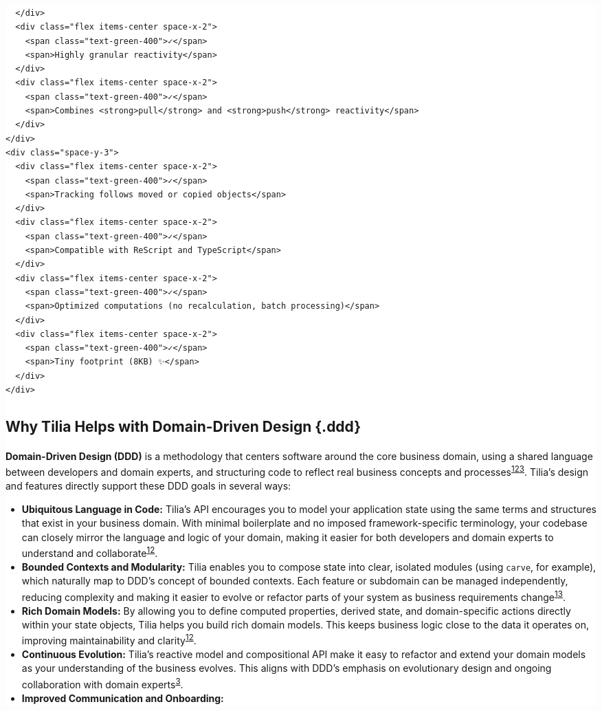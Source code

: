       </div>
      <div class="flex items-center space-x-2">
        <span class="text-green-400">✓</span>
        <span>Highly granular reactivity</span>
      </div>
      <div class="flex items-center space-x-2">
        <span class="text-green-400">✓</span>
        <span>Combines <strong>pull</strong> and <strong>push</strong> reactivity</span>
      </div>
    </div>
    <div class="space-y-3">
      <div class="flex items-center space-x-2">
        <span class="text-green-400">✓</span>
        <span>Tracking follows moved or copied objects</span>
      </div>
      <div class="flex items-center space-x-2">
        <span class="text-green-400">✓</span>
        <span>Compatible with ReScript and TypeScript</span>
      </div>
      <div class="flex items-center space-x-2">
        <span class="text-green-400">✓</span>
        <span>Optimized computations (no recalculation, batch processing)</span>
      </div>
      <div class="flex items-center space-x-2">
        <span class="text-green-400">✓</span>
        <span>Tiny footprint (8KB) ✨</span>
      </div>
    </div>
  </div>
</div>
<a id="ddd"></a>

<section class="doc ddd">

## Why Tilia Helps with Domain-Driven Design {.ddd}

**Domain-Driven Design (DDD)** is a methodology that centers software around the core business domain, using a shared language between developers and domain experts, and structuring code to reflect real business concepts and processes<sup><a href="#ref-1">1</a></sup><sup><a href="#ref-2">2</a></sup><sup><a href="#ref-3">3</a></sup>. Tilia’s design and features directly support these DDD goals in several ways:

- **Ubiquitous Language in Code:**
  Tilia’s API encourages you to model your application state using the same terms and structures that exist in your business domain. With minimal boilerplate and no imposed framework-specific terminology, your codebase can closely mirror the language and logic of your domain, making it easier for both developers and domain experts to understand and collaborate<sup><a href="#ref-1">1</a></sup><sup><a href="#ref-2">2</a></sup>.
- **Bounded Contexts and Modularity:**
  Tilia enables you to compose state into clear, isolated modules (using `carve`, for example), which naturally map to DDD’s concept of bounded contexts. Each feature or subdomain can be managed independently, reducing complexity and making it easier to evolve or refactor parts of your system as business requirements change<sup><a href="#ref-1">1</a></sup><sup><a href="#ref-3">3</a></sup>.
- **Rich Domain Models:**
  By allowing you to define computed properties, derived state, and domain-specific actions directly within your state objects, Tilia helps you build rich domain models. This keeps business logic close to the data it operates on, improving maintainability and clarity<sup><a href="#ref-1">1</a></sup><sup><a href="#ref-2">2</a></sup>.
- **Continuous Evolution:**
  Tilia’s reactive model and compositional API make it easy to refactor and extend your domain models as your understanding of the business evolves. This aligns with DDD’s emphasis on evolutionary design and ongoing collaboration with domain experts<sup><a href="#ref-3">3</a></sup>.
- **Improved Communication and Onboarding:**